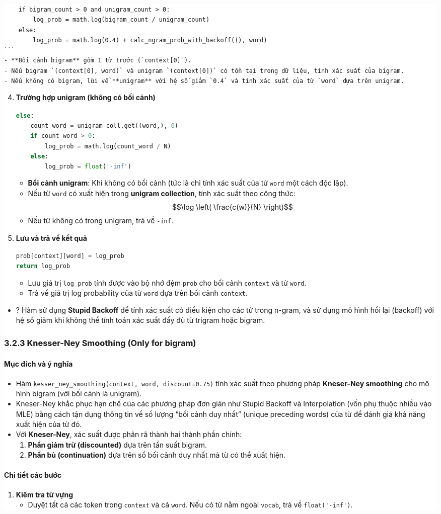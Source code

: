         if bigram_count > 0 and unigram_count > 0:
            log_prob = math.log(bigram_count / unigram_count)
        else:
            log_prob = math.log(0.4) + calc_ngram_prob_with_backoff((), word)
    ```
    - **Bối cảnh bigram** gồm 1 từ trước (`context[0]`).
    - Nếu bigram `(context[0], word)` và unigram `(context[0])` có tồn tại trong dữ liệu, tính xác suất của bigram.
    - Nếu không có bigram, lùi về **unigram** với hệ số giảm `0.4` và tính xác suất của từ `word` dựa trên unigram.
	
4. **Trường hợp unigram (không có bối cảnh)**
    ```python
    else:
        count_word = unigram_coll.get((word,), 0)
        if count_word > 0:
            log_prob = math.log(count_word / N)
        else:
            log_prob = float('-inf')
    ```
    - **Bối cảnh unigram**: Khi không có bối cảnh (tức là chỉ tính xác suất của từ `word` một cách độc lập).
    - Nếu từ `word` có xuất hiện trong **unigram collection**, tính xác suất theo công thức: $$\log \left( \frac{c(w)}{N} \right)$$
    - Nếu từ không có trong unigram, trả về `-inf`.
	
5. **Lưu và trả về kết quả**
    ```python
    prob[context][word] = log_prob
    return log_prob
    ```
    - Lưu giá trị `log_prob` tính được vào bộ nhớ đệm `prob` cho bối cảnh `context` và từ `word`.
    - Trả về giá trị log probability của từ `word` dựa trên bối cảnh `context`.

+ ? Hàm sử dụng **Stupid Backoff** để tính xác suất có điều kiện cho các từ trong n-gram, và sử dụng mô hình hồi lại (backoff) với hệ số giảm khi không thể tính toán xác suất đầy đủ từ trigram hoặc bigram.


### 3.2.3 Knesser-Ney Smoothing (Only for bigram)
#### Mục đích và ý nghĩa
- Hàm `kesser_ney_smoothing(context, word, discount=0.75)` tính xác suất theo phương pháp **Kneser-Ney smoothing** cho mô hình bigram (với bối cảnh là unigram).
- Kneser-Ney khắc phục hạn chế của các phương pháp đơn giản như Stupid Backoff và Interpolation (vốn phụ thuộc nhiều vào MLE) bằng cách tận dụng thông tin về số lượng “bối cảnh duy nhất” (unique preceding words) của từ để đánh giá khả năng xuất hiện của từ đó.
- Với **Kneser-Ney**, xác suất được phân rã thành hai thành phần chính:
    1. **Phần giảm trừ (discounted)** dựa trên tần suất bigram.
    2. **Phần bù (continuation)** dựa trên số bối cảnh duy nhất mà từ có thể xuất hiện.

#### Chi tiết các bước
1. **Kiểm tra từ vựng**
    - Duyệt tất cả các token trong `context` và cả `word`. Nếu có từ nằm ngoài `vocab`, trả về `float('-inf')`.
    